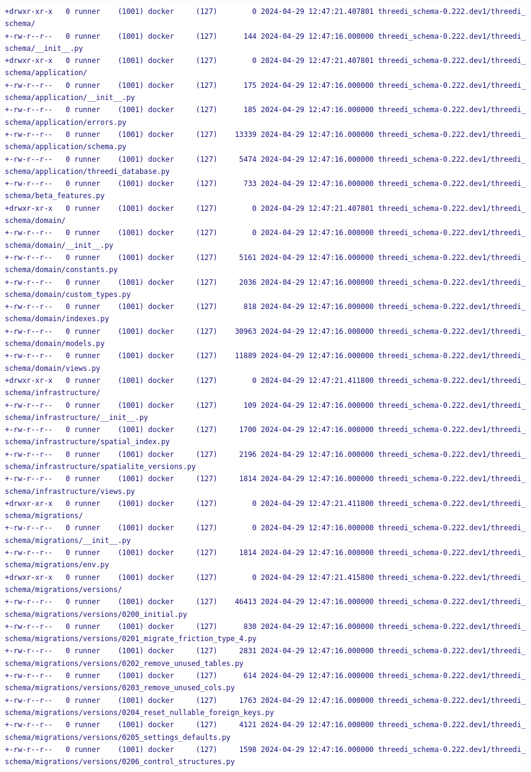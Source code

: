 ```diff
+drwxr-xr-x   0 runner    (1001) docker     (127)        0 2024-04-29 12:47:21.407801 threedi_schema-0.222.dev1/threedi_schema/
+-rw-r--r--   0 runner    (1001) docker     (127)      144 2024-04-29 12:47:16.000000 threedi_schema-0.222.dev1/threedi_schema/__init__.py
+drwxr-xr-x   0 runner    (1001) docker     (127)        0 2024-04-29 12:47:21.407801 threedi_schema-0.222.dev1/threedi_schema/application/
+-rw-r--r--   0 runner    (1001) docker     (127)      175 2024-04-29 12:47:16.000000 threedi_schema-0.222.dev1/threedi_schema/application/__init__.py
+-rw-r--r--   0 runner    (1001) docker     (127)      185 2024-04-29 12:47:16.000000 threedi_schema-0.222.dev1/threedi_schema/application/errors.py
+-rw-r--r--   0 runner    (1001) docker     (127)    13339 2024-04-29 12:47:16.000000 threedi_schema-0.222.dev1/threedi_schema/application/schema.py
+-rw-r--r--   0 runner    (1001) docker     (127)     5474 2024-04-29 12:47:16.000000 threedi_schema-0.222.dev1/threedi_schema/application/threedi_database.py
+-rw-r--r--   0 runner    (1001) docker     (127)      733 2024-04-29 12:47:16.000000 threedi_schema-0.222.dev1/threedi_schema/beta_features.py
+drwxr-xr-x   0 runner    (1001) docker     (127)        0 2024-04-29 12:47:21.407801 threedi_schema-0.222.dev1/threedi_schema/domain/
+-rw-r--r--   0 runner    (1001) docker     (127)        0 2024-04-29 12:47:16.000000 threedi_schema-0.222.dev1/threedi_schema/domain/__init__.py
+-rw-r--r--   0 runner    (1001) docker     (127)     5161 2024-04-29 12:47:16.000000 threedi_schema-0.222.dev1/threedi_schema/domain/constants.py
+-rw-r--r--   0 runner    (1001) docker     (127)     2036 2024-04-29 12:47:16.000000 threedi_schema-0.222.dev1/threedi_schema/domain/custom_types.py
+-rw-r--r--   0 runner    (1001) docker     (127)      818 2024-04-29 12:47:16.000000 threedi_schema-0.222.dev1/threedi_schema/domain/indexes.py
+-rw-r--r--   0 runner    (1001) docker     (127)    30963 2024-04-29 12:47:16.000000 threedi_schema-0.222.dev1/threedi_schema/domain/models.py
+-rw-r--r--   0 runner    (1001) docker     (127)    11889 2024-04-29 12:47:16.000000 threedi_schema-0.222.dev1/threedi_schema/domain/views.py
+drwxr-xr-x   0 runner    (1001) docker     (127)        0 2024-04-29 12:47:21.411800 threedi_schema-0.222.dev1/threedi_schema/infrastructure/
+-rw-r--r--   0 runner    (1001) docker     (127)      109 2024-04-29 12:47:16.000000 threedi_schema-0.222.dev1/threedi_schema/infrastructure/__init__.py
+-rw-r--r--   0 runner    (1001) docker     (127)     1700 2024-04-29 12:47:16.000000 threedi_schema-0.222.dev1/threedi_schema/infrastructure/spatial_index.py
+-rw-r--r--   0 runner    (1001) docker     (127)     2196 2024-04-29 12:47:16.000000 threedi_schema-0.222.dev1/threedi_schema/infrastructure/spatialite_versions.py
+-rw-r--r--   0 runner    (1001) docker     (127)     1814 2024-04-29 12:47:16.000000 threedi_schema-0.222.dev1/threedi_schema/infrastructure/views.py
+drwxr-xr-x   0 runner    (1001) docker     (127)        0 2024-04-29 12:47:21.411800 threedi_schema-0.222.dev1/threedi_schema/migrations/
+-rw-r--r--   0 runner    (1001) docker     (127)        0 2024-04-29 12:47:16.000000 threedi_schema-0.222.dev1/threedi_schema/migrations/__init__.py
+-rw-r--r--   0 runner    (1001) docker     (127)     1814 2024-04-29 12:47:16.000000 threedi_schema-0.222.dev1/threedi_schema/migrations/env.py
+drwxr-xr-x   0 runner    (1001) docker     (127)        0 2024-04-29 12:47:21.415800 threedi_schema-0.222.dev1/threedi_schema/migrations/versions/
+-rw-r--r--   0 runner    (1001) docker     (127)    46413 2024-04-29 12:47:16.000000 threedi_schema-0.222.dev1/threedi_schema/migrations/versions/0200_initial.py
+-rw-r--r--   0 runner    (1001) docker     (127)      830 2024-04-29 12:47:16.000000 threedi_schema-0.222.dev1/threedi_schema/migrations/versions/0201_migrate_friction_type_4.py
+-rw-r--r--   0 runner    (1001) docker     (127)     2831 2024-04-29 12:47:16.000000 threedi_schema-0.222.dev1/threedi_schema/migrations/versions/0202_remove_unused_tables.py
+-rw-r--r--   0 runner    (1001) docker     (127)      614 2024-04-29 12:47:16.000000 threedi_schema-0.222.dev1/threedi_schema/migrations/versions/0203_remove_unused_cols.py
+-rw-r--r--   0 runner    (1001) docker     (127)     1763 2024-04-29 12:47:16.000000 threedi_schema-0.222.dev1/threedi_schema/migrations/versions/0204_reset_nullable_foreign_keys.py
+-rw-r--r--   0 runner    (1001) docker     (127)     4121 2024-04-29 12:47:16.000000 threedi_schema-0.222.dev1/threedi_schema/migrations/versions/0205_settings_defaults.py
+-rw-r--r--   0 runner    (1001) docker     (127)     1598 2024-04-29 12:47:16.000000 threedi_schema-0.222.dev1/threedi_schema/migrations/versions/0206_control_structures.py
```